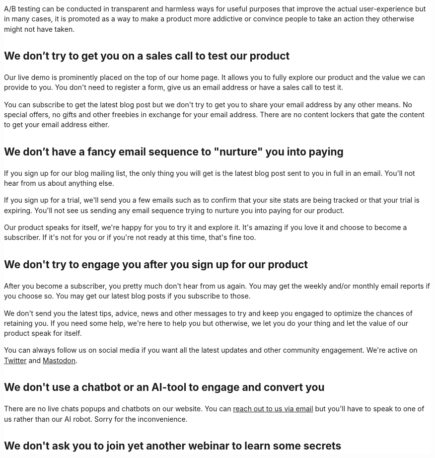 A/B testing can be conducted in transparent and harmless ways for useful purposes that improve the actual user-experience but in many cases, it is promoted as a way to make a product more addictive or convince people to take an action they otherwise might not have taken.

## We don’t try to get you on a sales call to test our product

Our live demo is prominently placed on the top of our home page. It allows you to fully explore our product and the value we can provide to you. You don't need to register a form, give us an email address or have a sales call to test it.

You can subscribe to get the latest blog post but we don't try to get you to share your email address by any other means. No special offers, no gifts and other freebies in exchange for your email address. There are no content lockers that gate the content to get your email address either.

## We don’t have a fancy email sequence to "nurture" you into paying

If you sign up for our blog mailing list, the only thing you will get is the latest blog post sent to you in full in an email. You'll not hear from us about anything else.

If you sign up for a trial, we'll send you a few emails such as to confirm that your site stats are being tracked or that your trial is expiring. You'll not see us sending any email sequence trying to nurture you into paying for our product.

Our product speaks for itself, we're happy for you to try it and explore it. It's amazing if you love it and choose to become a subscriber. If it's not for you or if you're not ready at this time, that's fine too.

## We don't try to engage you after you sign up for our product

After you become a subscriber, you pretty much don't hear from us again. You may get the weekly and/or monthly email reports if you choose so. You may get our latest blog posts if you subscribe to those.

We don't send you the latest tips, advice, news and other messages to try and keep you engaged to optimize the chances of retaining you.
 If you need some help, we're here to help you but otherwise, we let you do your thing and let the value of our product speak for itself.

You can always follow us on social media if you want all the latest updates and other community engagement. We're active on [Twitter](https://twitter.com/plausiblehq) and [Mastodon](https://fosstodon.org/@plausible).

## We don't use a chatbot or an AI-tool to engage and convert you

There are no live chats popups and chatbots on our website. You can [reach out to us via email](https://plausible.io/contact) but you'll have to speak to one of us rather than our AI robot. Sorry for the inconvenience.

## We don't ask you to join yet another webinar to learn some secrets
